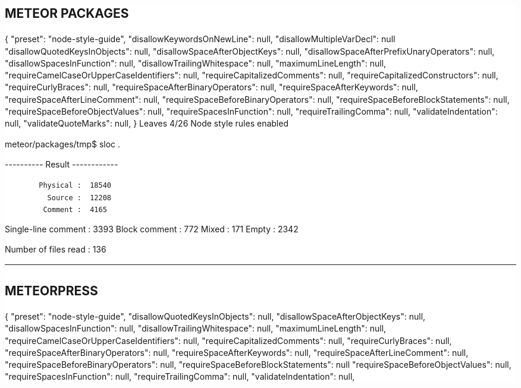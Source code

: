 ## METEOR PACKAGES
{
        "preset": "node-style-guide",
        "disallowKeywordsOnNewLine": null,
        "disallowMultipleVarDecl": null
        "disallowQuotedKeysInObjects": null,
        "disallowSpaceAfterObjectKeys": null,
        "disallowSpaceAfterPrefixUnaryOperators": null,
        "disallowSpacesInFunction": null,
        "disallowTrailingWhitespace": null,
        "maximumLineLength": null,
        "requireCamelCaseOrUpperCaseIdentifiers": null,
        "requireCapitalizedComments": null,
        "requireCapitalizedConstructors": null,
        "requireCurlyBraces": null,
        "requireSpaceAfterBinaryOperators": null,
        "requireSpaceAfterKeywords": null,
        "requireSpaceAfterLineComment": null,
        "requireSpaceBeforeBinaryOperators": null,
        "requireSpaceBeforeBlockStatements": null,
        "requireSpaceBeforeObjectValues": null,
        "requireSpacesInFunction": null,
        "requireTrailingComma": null,
        "validateIndentation": null,
        "validateQuoteMarks": null,
}
Leaves 4/26 Node style rules enabled

meteor/packages/tmp$ sloc .

---------- Result ------------

            Physical :  18540
              Source :  12208
             Comment :  4165
 Single-line comment :  3393
       Block comment :  772
               Mixed :  171
               Empty :  2342

Number of files read :  136

------------------------------

## METEORPRESS
{
        "preset": "node-style-guide",
        "disallowQuotedKeysInObjects": null,
        "disallowSpaceAfterObjectKeys": null,
        "disallowSpacesInFunction": null,
        "disallowTrailingWhitespace": null,
        "maximumLineLength": null,
        "requireCamelCaseOrUpperCaseIdentifiers": null,
        "requireCapitalizedComments": null,
        "requireCurlyBraces": null,
        "requireSpaceAfterBinaryOperators": null,
        "requireSpaceAfterKeywords": null,
        "requireSpaceAfterLineComment": null,
        "requireSpaceBeforeBinaryOperators": null,
        "requireSpaceBeforeBlockStatements": null
        "requireSpaceBeforeObjectValues": null,
        "requireSpacesInFunction": null,
        "requireTrailingComma": null,
        "validateIndentation": null,